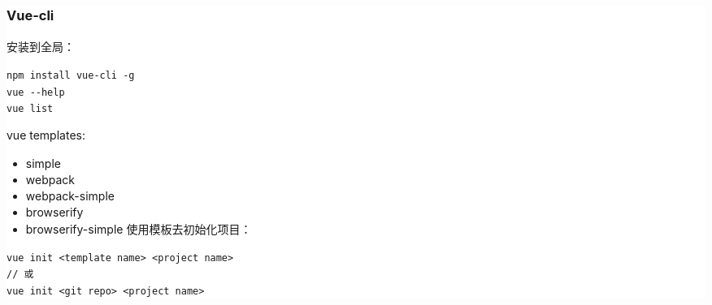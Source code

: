 ### Vue-cli
安装到全局：
```
npm install vue-cli -g
vue --help
vue list
```
vue templates:
- simple
- webpack
- webpack-simple
- browserify
- browserify-simple
使用模板去初始化项目：
```
vue init <template name> <project name>
// 或
vue init <git repo> <project name>
```